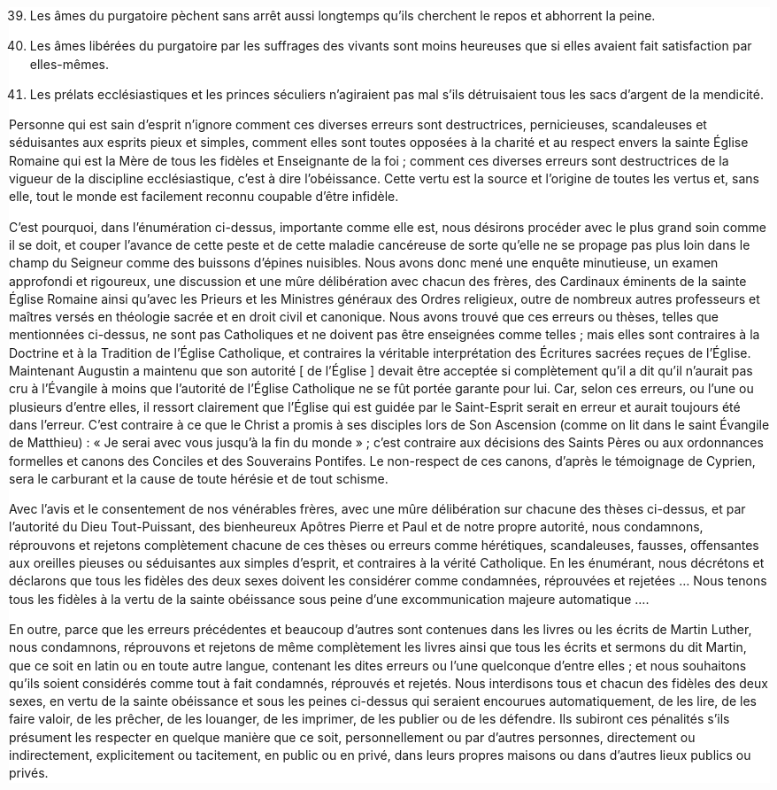 39. Les âmes du purgatoire pèchent sans arrêt aussi longtemps qu’ils cherchent le repos et abhorrent la peine.

40. Les âmes libérées du purgatoire par les suffrages des vivants sont moins heureuses que si elles avaient fait satisfaction par elles-mêmes.

41. Les prélats ecclésiastiques et les princes séculiers n’agiraient pas mal s’ils détruisaient tous les sacs d’argent de la mendicité.

Personne qui est sain d’esprit n’ignore comment ces diverses erreurs sont destructrices, pernicieuses, scandaleuses et séduisantes aux esprits pieux et simples, comment elles sont toutes opposées à la charité et au respect envers la sainte Église Romaine qui est la Mère de tous les fidèles et Enseignante de la foi ; comment ces diverses erreurs sont destructrices de la vigueur de la discipline ecclésiastique, c’est à dire l’obéissance. Cette vertu est la source et l’origine de toutes les vertus et, sans elle, tout le monde est facilement reconnu coupable d’être infidèle.

C’est pourquoi, dans l’énumération ci-dessus, importante comme elle est, nous désirons procéder avec le plus grand soin comme il se doit, et couper l’avance de cette peste et de cette maladie cancéreuse de sorte qu’elle ne se propage pas plus loin dans le champ du Seigneur comme des buissons d’épines nuisibles. Nous avons donc mené une enquête minutieuse, un examen approfondi et rigoureux, une discussion et une mûre délibération avec chacun des frères, des Cardinaux éminents de la sainte Église Romaine ainsi qu’avec les Prieurs et les Ministres généraux des Ordres religieux, outre de nombreux autres professeurs et maîtres versés en théologie sacrée et en droit civil et canonique. Nous avons trouvé que ces erreurs ou thèses, telles que mentionnées ci-dessus, ne sont pas Catholiques et ne doivent pas être enseignées comme telles ; mais elles sont contraires à la Doctrine et à la Tradition de l’Église Catholique, et contraires la véritable interprétation des Écritures sacrées reçues de l’Église. Maintenant Augustin a maintenu que son autorité [ de l’Église ] devait être acceptée si complètement qu’il a dit qu’il n’aurait pas cru à l’Évangile à moins que l’autorité de l’Église Catholique ne se fût portée garante pour lui. Car, selon ces erreurs, ou l’une ou plusieurs d’entre elles, il ressort clairement que l’Église qui est guidée par le Saint-Esprit serait en erreur et aurait toujours été dans l’erreur. C’est contraire à ce que le Christ a promis à ses disciples lors de Son Ascension (comme on lit dans le saint Évangile de Matthieu) : « Je serai avec vous jusqu’à la fin du monde » ; c’est contraire aux décisions des Saints Pères ou aux ordonnances formelles et canons des Conciles et des Souverains Pontifes. Le non-respect de ces canons, d’après le témoignage de Cyprien, sera le carburant et la cause de toute hérésie et de tout schisme.

Avec l’avis et le consentement de nos vénérables frères, avec une mûre délibération sur chacune des thèses ci-dessus, et par l’autorité du Dieu Tout-Puissant, des bienheureux Apôtres Pierre et Paul et de notre propre autorité, nous condamnons, réprouvons et rejetons complètement chacune de ces thèses ou erreurs comme hérétiques, scandaleuses, fausses, offensantes aux oreilles pieuses ou séduisantes aux simples d’esprit, et contraires à la vérité Catholique. En les énumérant, nous décrétons et déclarons que tous les fidèles des deux sexes doivent les considérer comme condamnées, réprouvées et rejetées … Nous tenons tous les fidèles à la vertu de la sainte obéissance sous peine d’une excommunication majeure automatique ….

En outre, parce que les erreurs précédentes et beaucoup d’autres sont contenues dans les livres ou les écrits de Martin Luther, nous condamnons, réprouvons et rejetons de même complètement les livres ainsi que tous les écrits et sermons du dit Martin, que ce soit en latin ou en toute autre langue, contenant les dites erreurs ou l’une quelconque d’entre elles ; et nous souhaitons qu’ils soient considérés comme tout à fait condamnés, réprouvés et rejetés. Nous interdisons tous et chacun des fidèles des deux sexes, en vertu de la sainte obéissance et sous les peines ci-dessus qui seraient encourues automatiquement, de les lire, de les faire valoir, de les prêcher, de les louanger, de les imprimer, de les publier ou de les défendre. Ils subiront ces pénalités s’ils présument les respecter en quelque manière que ce soit, personnellement ou par d’autres personnes, directement ou indirectement, explicitement ou tacitement, en public ou en privé, dans leurs propres maisons ou dans d’autres lieux publics ou privés.


[^1]: Consulté le 14 juin 2022. https://laportelatine.org/formation/magistere/bulle-exsurge-domine-condamnant-erreurs-martin-luther-disciples-1520